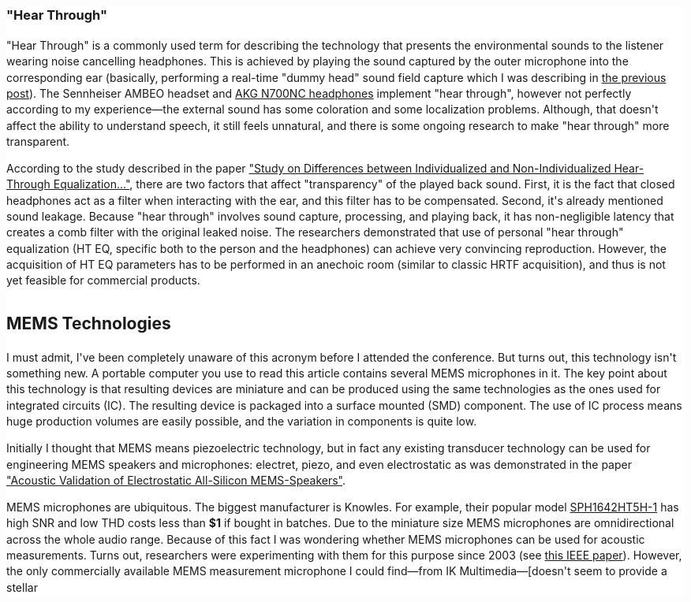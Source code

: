 ### "Hear Through"

"Hear Through" is a commonly used term for describing the technology
that presents the environmental sounds to the listener wearing noise
cancelling headphones. This is achieved by playing the sound captured by
the outer microphone into the corresponding ear (basically, performing a
real-time "dummy head" sound field capture which I was describing
in [the previous
post](/2019/09/aes-conference-on-headphones-part.html)).
The Sennheiser AMBEO headset and [AKG N700NC
headphones](https://www.akg.com/Headphones/Wireless%20Headphones/AKG+N700NC+WIRELESS.html)
implement "hear through", however not perfectly according to my
experience—the external sound has some coloration and some localization
problems. Although, that doesn't affect the ability to understand
speech, it still feels unnatural, and there is some ongoing research to
make "hear through" more transparent.

According to the study described in the paper ["Study on Differences
between Individualized and Non-Individualized Hear-Through
Equalization..."](http://www.aes.org/e-lib/browse.cfm?elib=20520), there
are two factors that affect "transparency" of the played back sound.
First, it is the fact that closed headphones act as a filter when
interacting with the ear, and this filter has to be compensated. Second,
it's already mentioned sound leakage. Because "hear through" involves
sound capture, processing, and playing back, it has non-negligible
latency that creates a comb filter with the original leaked noise. The
researchers demonstrated that use of personal "hear through"
equalization (HT EQ, specific both to the person and the headphones) can
achieve very convincing reproduction. However, the acquisition of HT EQ
parameters has to be performed in an anechoic room (similar to classic
HRTF acquisition), and thus is not yet feasible for commercial products.

##  MEMS Technologies

I must admit, I've been completely unaware of this acronym before I
attended the conference. But turns out, this technology isn't something
new. A portable computer you use to read this article contains several
MEMS microphones in it. The key point about this technology is that
resulting devices are miniature and can be produced using the same
technologies as the ones used for integrated circuits (IC). The
resulting device is packaged into a surface mounted (SMD) component. The
use of IC process means huge production volumes are easily possible, and
the variation in components is quite low.

Initially I thought that MEMS means piezoelectric technology, but in
fact any existing transducer technology can be used for engineering MEMS
speakers and microphones: electret, piezo, and even electrostatic as was
demonstrated in the paper ["Acoustic Validation of Electrostatic
All-Silicon MEMS-Speakers"](http://www.aes.org/e-lib/browse.cfm?elib=20522).

MEMS microphones are ubiquitous. The biggest manufacturer is Knowles.
For example, their popular
model
[SPH1642HT5H-1](https://www.knowles.com/docs/default-source/model-downloads/sph1642ht5h-1-rev-b.pdf)
has high SNR and low THD costs less than **$1** if bought in batches.
Due to the miniature size MEMS microphones are omnidirectional across
the whole audio range. Because of this fact I was wondering whether
MEMS microphones can be used for acoustic measurements. Turns out,
researchers were experimenting with them for this purpose since 2003
(see [this IEEE paper](https://ieeexplore.ieee.org/document/1257368)).
However, the only commercially available MEMS measurement microphone I
could find—from IK Multimedia—[doesn't seem to provide a stellar